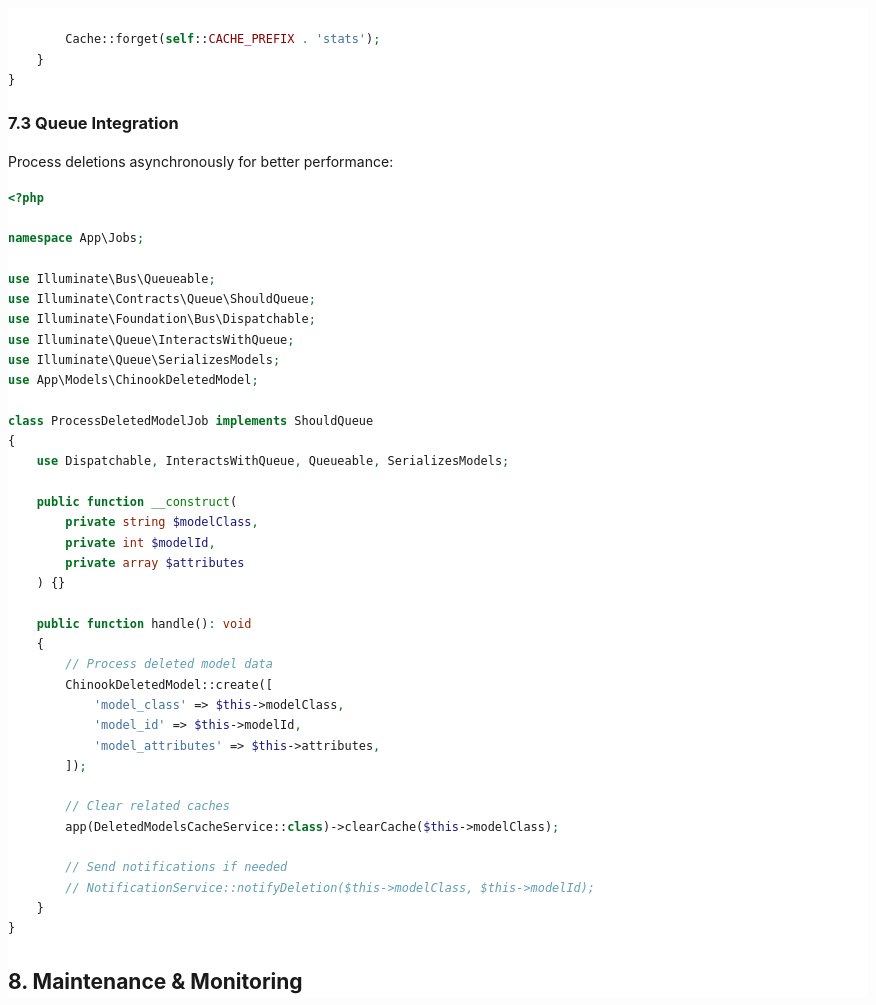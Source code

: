 ```php

        Cache::forget(self::CACHE_PREFIX . 'stats');
    }
}
```

### 7.3 Queue Integration

Process deletions asynchronously for better performance:

```php
<?php

namespace App\Jobs;

use Illuminate\Bus\Queueable;
use Illuminate\Contracts\Queue\ShouldQueue;
use Illuminate\Foundation\Bus\Dispatchable;
use Illuminate\Queue\InteractsWithQueue;
use Illuminate\Queue\SerializesModels;
use App\Models\ChinookDeletedModel;

class ProcessDeletedModelJob implements ShouldQueue
{
    use Dispatchable, InteractsWithQueue, Queueable, SerializesModels;

    public function __construct(
        private string $modelClass,
        private int $modelId,
        private array $attributes
    ) {}

    public function handle(): void
    {
        // Process deleted model data
        ChinookDeletedModel::create([
            'model_class' => $this->modelClass,
            'model_id' => $this->modelId,
            'model_attributes' => $this->attributes,
        ]);

        // Clear related caches
        app(DeletedModelsCacheService::class)->clearCache($this->modelClass);

        // Send notifications if needed
        // NotificationService::notifyDeletion($this->modelClass, $this->modelId);
    }
}
```

## 8. Maintenance & Monitoring
